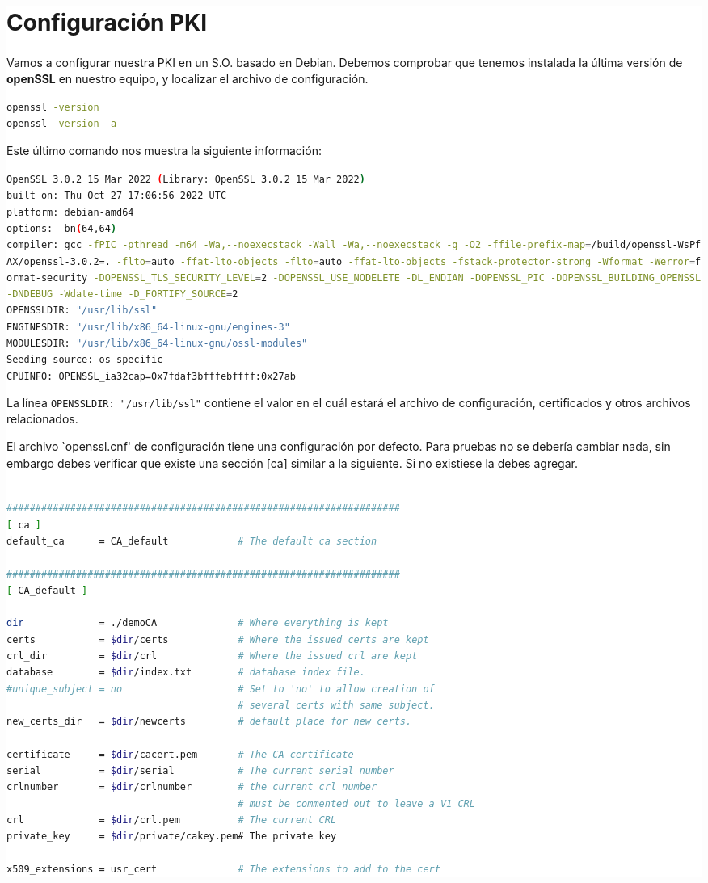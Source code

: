 # **Configuración PKI**

Vamos a configurar nuestra PKI en un S.O. basado en Debian. Debemos comprobar que tenemos instalada la última versión de **openSSL** en nuestro equipo, y localizar el archivo de configuración.

```bash
openssl -version
openssl -version -a
```

Este último comando nos muestra la siguiente información:

```bash
OpenSSL 3.0.2 15 Mar 2022 (Library: OpenSSL 3.0.2 15 Mar 2022)
built on: Thu Oct 27 17:06:56 2022 UTC
platform: debian-amd64
options:  bn(64,64)
compiler: gcc -fPIC -pthread -m64 -Wa,--noexecstack -Wall -Wa,--noexecstack -g -O2 -ffile-prefix-map=/build/openssl-WsPfAX/openssl-3.0.2=. -flto=auto -ffat-lto-objects -flto=auto -ffat-lto-objects -fstack-protector-strong -Wformat -Werror=format-security -DOPENSSL_TLS_SECURITY_LEVEL=2 -DOPENSSL_USE_NODELETE -DL_ENDIAN -DOPENSSL_PIC -DOPENSSL_BUILDING_OPENSSL -DNDEBUG -Wdate-time -D_FORTIFY_SOURCE=2
OPENSSLDIR: "/usr/lib/ssl"
ENGINESDIR: "/usr/lib/x86_64-linux-gnu/engines-3"
MODULESDIR: "/usr/lib/x86_64-linux-gnu/ossl-modules"
Seeding source: os-specific
CPUINFO: OPENSSL_ia32cap=0x7fdaf3bfffebffff:0x27ab
```

La línea `OPENSSLDIR: "/usr/lib/ssl"` contiene el valor en el cuál estará el archivo de configuración, certificados y otros archivos relacionados.

El archivo `openssl.cnf' de configuración tiene una configuración por defecto. Para pruebas no se debería cambiar nada, sin embargo debes verificar que existe una sección [ca] similar a la siguiente. Si no existiese la debes agregar.

```bash

####################################################################
[ ca ]
default_ca      = CA_default            # The default ca section

####################################################################
[ CA_default ]

dir             = ./demoCA              # Where everything is kept
certs           = $dir/certs            # Where the issued certs are kept
crl_dir         = $dir/crl              # Where the issued crl are kept
database        = $dir/index.txt        # database index file.
#unique_subject = no                    # Set to 'no' to allow creation of
                                        # several certs with same subject.
new_certs_dir   = $dir/newcerts         # default place for new certs.

certificate     = $dir/cacert.pem       # The CA certificate
serial          = $dir/serial           # The current serial number
crlnumber       = $dir/crlnumber        # the current crl number
                                        # must be commented out to leave a V1 CRL
crl             = $dir/crl.pem          # The current CRL
private_key     = $dir/private/cakey.pem# The private key

x509_extensions = usr_cert              # The extensions to add to the cert
```
